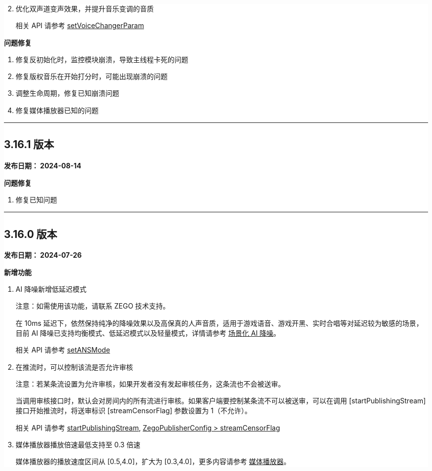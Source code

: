2. 优化双声道变声效果，并提升音乐变调的音质

    相关 API 请参考 [setVoiceChangerParam](https://doc-zh.zego.im/article/api?doc=Express_Audio_SDK_API~objective-c_ios~class~ZegoExpressEngine#set-voice-changer-param-audio-channel)

**问题修复**

1. 修复反初始化时，监控模块崩溃，导致主线程卡死的问题

2. 修复版权音乐在开始打分时，可能出现崩溃的问题

3. 调整生命周期，修复已知崩溃问题

4. 修复媒体播放器已知的问题


---

## 3.16.1 版本 <a id="3.16.1"></a>

**发布日期： 2024-08-14**


**问题修复**

1. 修复已知问题


---

## 3.16.0 版本 <a id="3.16.0"></a>

**发布日期： 2024-07-26**


**新增功能**

1. AI 降噪新增低延迟模式

    注意：如需使用该功能，请联系 ZEGO 技术支持。

    在 10ms 延迟下，依然保持纯净的降噪效果以及高保真的人声音质，适用于游戏语音、游戏开黑、实时合唱等对延迟较为敏感的场景，目前 AI 降噪已支持均衡模式、低延迟模式以及轻量模式，详情请参考 [场景化 AI 降噪](https://doc-zh.zego.im/article/15218)。

    相关 API 请参考 [setANSMode](https://doc-zh.zego.im/article/api?doc=Express_Audio_SDK_API~objective-c_ios~class~ZegoExpressEngine#set-ans-mode)

2. 在推流时，可以控制该流是否允许审核

    注意：若某条流设置为允许审核，如果开发者没有发起审核任务，这条流也不会被送审。

    当调用审核接口时，默认会对房间内的所有流进行审核。如果客户端要控制某条流不可以被送审，可以在调用 [startPublishingStream] 接口开始推流时，将送审标识 [streamCensorFlag] 参数设置为 1（不允许）。

    相关 API 请参考 [startPublishingStream](https://doc-zh.zego.im/article/api?doc=Express_Audio_SDK_API~objective-c_ios~class~ZegoExpressEngine#start-publishing-stream), [ZegoPublisherConfig > streamCensorFlag](https://doc-zh.zego.im/article/api?doc=Express_Audio_SDK_API~objective-c_ios~class~ZegoPublisherConfig#stream-censor-flag)

3. 媒体播放器播放倍速最低支持至 0.3 倍速

    媒体播放器的播放速度区间从 [0.5,4.0]，扩大为 [0.3,4.0]，更多内容请参考 [媒体播放器](https://doc-zh.zego.im/article/4996)。
